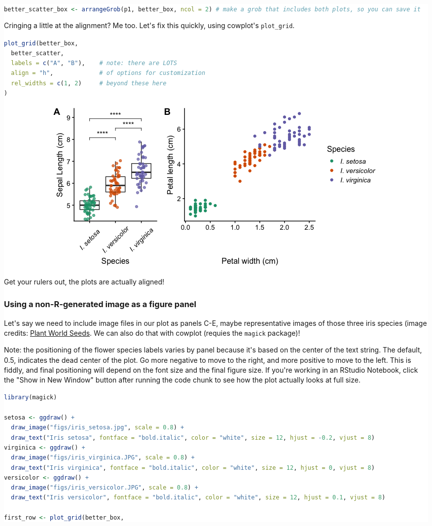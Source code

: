 ``` r
better_scatter_box <- arrangeGrob(p1, better_box, ncol = 2) # make a grob that includes both plots, so you can save it
```

Cringing a little at the alignment? Me too. Let's fix this quickly, using cowplot's `plot_grid`.

``` r
plot_grid(better_box,
  better_scatter,
  labels = c("A", "B"),    # note: there are LOTS
  align = "h",             # of options for customization
  rel_widths = c(1, 2)     # beyond these here
)
```

<img src="academic_figures_files/figure-markdown_github/unnamed-chunk-4-1.png" style="display: block; margin: auto;" />

Get your rulers out, the plots are actually aligned!

### Using a non-R-generated image as a figure panel

Let's say we need to include image files in our plot as panels C-E, maybe representative images of those three iris species (image credits: [Plant World Seeds](https://www.plant-world-seeds.com/). We can also do that with cowplot (requies the `magick` package)!

Note: the positioning of the flower species labels varies by panel because it's based on the center of the text string. The default, 0.5, indicates the dead center of the plot. Go more negative to move to the right, and more positive to move to the left. This is fiddly, and final positioning will depend on the font size and the final figure size. If you're working in an RStudio Notebook, click the "Show in New Window" button after running the code chunk to see how the plot actually looks at full size.

``` r
library(magick)

setosa <- ggdraw() +
  draw_image("figs/iris_setosa.jpg", scale = 0.8) +
  draw_text("Iris setosa", fontface = "bold.italic", color = "white", size = 12, hjust = -0.2, vjust = 8)
virginica <- ggdraw() +
  draw_image("figs/iris_virginica.JPG", scale = 0.8) +
  draw_text("Iris virginica", fontface = "bold.italic", color = "white", size = 12, hjust = 0, vjust = 8)
versicolor <- ggdraw() +
  draw_image("figs/iris_versicolor.JPG", scale = 0.8) +
  draw_text("Iris versicolor", fontface = "bold.italic", color = "white", size = 12, hjust = 0.1, vjust = 8)

first_row <- plot_grid(better_box,
```